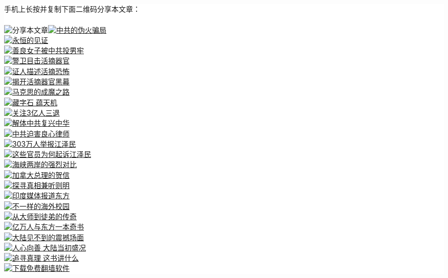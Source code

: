 ####
手机上长按并复制下面二维码分享本文章：<br><br><img src="http://www.hehaibao.com/qr/index.php?m=1&e=L&p=10&t=&d=https://github.com/asdfgt5/djy/blob/master/gb/17/9/24/n9665077.md%231" title="分享本文章"></td><td VALIGN=TOP><a href="https://github.com/asdfgt5/djy/blob/master/gb/16/1/21/n4622075.md?dfh#1" target="_blank"><img src="https://raw.githubusercontent.com/asdfgt5/djy/master/gb/300/wei-f1.jpg" title="中共的伪火骗局"  alt="中共的伪火骗局"></a><br><a href="https://github.com/asdfgt5/yh/blob/master/README.md?dfh#1" target="_blank"><img src="https://raw.githubusercontent.com/asdfgt5/djy/master/gb/300/yong-h.jpg" title="永恒的见证"  alt="永恒的见证"></a><br><a href="https://github.com/asdfgt5/djy/blob/master/gb/13/9/29/n3974789.md?dfh#1" target="_blank"><img src="https://raw.githubusercontent.com/asdfgt5/djy/master/gb/300/shang-lnz.jpg" title="善良女子被中共投男牢"  alt="善良女子被中共投男牢"></a><br><a href="https://github.com/asdfgt5/djy/blob/master/gb/16/3/16/n4663449.md?dfh#1" target="_blank"><img src="https://raw.githubusercontent.com/asdfgt5/djy/master/gb/300/huo-z3.jpg" title="警卫目击活摘器官"  alt="警卫目击活摘器官"></a><br><a href="https://github.com/asdfgt5/djy/blob/master/gb/16/8/7/n8177641.md?dfh#1" target="_blank"><img src="https://raw.githubusercontent.com/asdfgt5/djy/master/gb/300/huo-z4.jpg" title="证人描述活摘恐怖"  alt="证人描述活摘恐怖"></a><br><a href="https://github.com/asdfgt5/djy/blob/master/gb/10/4/19/n2881569.md?dfh#1" target="_blank"><img src="https://raw.githubusercontent.com/asdfgt5/djy/master/gb/300/huo-z1.jpg" title="揭开活摘器官黑幕"  alt="揭开活摘器官黑幕"></a><br><a href="https://github.com/asdfgt5/djy/blob/master/gb/10/11/7/n3077476.md?dfh#1" target="_blank"><img src="https://raw.githubusercontent.com/asdfgt5/djy/master/gb/300/ma-ks.jpg" title="马克思的成魔之路"  alt="马克思的成魔之路"></a><br><a href="https://github.com/asdfgt5/djy/blob/master/gb/14/6/9/n4173977.md?dfh#1" target="_blank"><img src="https://raw.githubusercontent.com/asdfgt5/djy/master/gb/300/chang-zs.jpg" title="藏字石 蕴天机"  alt="藏字石 蕴天机"></a><br><a href="https://github.com/asdfgt5/djy/blob/master/gb/18/5/10/n10381511.md?dfh#1" target="_blank"><img src="https://raw.githubusercontent.com/asdfgt5/djy/master/gb/300/st1.jpg" title="关注3亿人三退"  alt="关注3亿人三退"></a><br><a href="https://github.com/asdfgt5/djy/blob/master/gb/18/3/21/n10237682.md?dfh#1" target="_blank"><img src="https://raw.githubusercontent.com/asdfgt5/djy/master/gb/300/jie-t.jpg" title="解体中共复兴中华"  alt="解体中共复兴中华"></a><br><a href="https://github.com/asdfgt5/djy/blob/master/gb/9/2/9/n2422991.md?dfh#1" target="_blank"><img src="https://raw.githubusercontent.com/asdfgt5/djy/master/gb/300/gao-zs.jpg" title="中共迫害良心律师"  alt="中共迫害良心律师"></a><br><a href="https://github.com/asdfgt5/djy/blob/master/gb/18/12/9/n10900044.md?dfh#1" target="_blank"><img src="https://raw.githubusercontent.com/asdfgt5/djy/master/gb/300/sj1.jpg" title="303万人举报江泽民"  alt="303万人举报江泽民"></a><br><a href="https://github.com/asdfgt5/djy/blob/master/gb/18/8/28/n10672014.md?dfh#1" target="_blank"><img src="https://raw.githubusercontent.com/asdfgt5/djy/master/gb/300/sj2.jpg" title="这些官员为何起诉江泽民"  alt="这些官员为何起诉江泽民"></a><br><a href="https://github.com/asdfgt5/djy/blob/master/gb/8/12/18/n2367165.md?dfh#1" target="_blank"><img src="https://raw.githubusercontent.com/asdfgt5/djy/master/gb/300/liangan.jpg" title="海峡两岸的强烈对比"  alt="海峡两岸的强烈对比"></a><br><a href="https://github.com/asdfgt5/djy/blob/master/gb/15/5/5/n4427238.md?dfh#1" target="_blank"><img src="https://raw.githubusercontent.com/asdfgt5/djy/master/gb/300/jia-ndzl.jpg" title="加拿大总理的贺信"  alt="加拿大总理的贺信"></a><br><a href="https://github.com/asdfgt5/djy/blob/master/gb/11/6/17/n3289382.md?dfh#1" target="_blank">
<img src="https://raw.githubusercontent.com/asdfgt5/djy/master/gb/300/xiao-wd.jpg" title="探寻真相兼听则明"  alt="探寻真相兼听则明"></a><br><a href="https://github.com/asdfgt5/djy/blob/master/gb/18/10/27/n10812623.md?dfh#1" target="_blank"><img src="https://raw.githubusercontent.com/asdfgt5/djy/master/gb/300/yindu.jpg" title="印度媒体报道东方"  alt="印度媒体报道东方"></a><br><a href="https://github.com/asdfgt5/djy/blob/master/gb/18/6/9/n10469652.md?dfh#1" target="_blank"><img src="https://raw.githubusercontent.com/asdfgt5/djy/master/gb/300/xie-j.jpg" title="不一样的海外校园"  alt="不一样的海外校园"></a><br><a href="https://github.com/asdfgt5/djy/blob/master/gb/7/4/5/n1669415.md?dfh#1" target="_blank"><img src="https://raw.githubusercontent.com/asdfgt5/djy/master/gb/300/li-up.jpg" title="从大师到徒弟的传奇"  alt="从大师到徒弟的传奇"></a><br><a href="https://github.com/asdfgt5/djy/blob/master/gb/17/5/26/n9191512.md?dfh#1" target="_blank"><img src="https://raw.githubusercontent.com/asdfgt5/djy/master/gb/300/zfl2.jpg" title="亿万人与东方一本奇书"  alt="亿万人与东方一本奇书"></a><br><a href="https://github.com/asdfgt5/djy/blob/master/gb/13/11/27/n4020290.md?dfh#1" target="_blank"><img src="https://raw.githubusercontent.com/asdfgt5/djy/master/gb/300/zhen-h.jpg" title="大陆见不到的震撼场面"  alt="大陆见不到的震撼场面"></a><br><a href="https://github.com/asdfgt5/djy/blob/master/gb/15/7/17/n4482910.md?dfh#1" target="_blank"><img src="https://raw.githubusercontent.com/asdfgt5/djy/master/gb/300/dalu-sk.jpg" title="人心向善 大陆当初盛况"  alt="人心向善 大陆当初盛况"></a><br><a href="https://github.com/asdfgt5/djy/blob/master/gb/9/10/15/n2689419.md?dfh#1" target="_blank"><img src="https://raw.githubusercontent.com/asdfgt5/djy/master/gb/300/zfl1.jpg" title="追寻真理 这书讲什么"  alt="追寻真理 这书讲什么"></a><br><a href="https://github.com/asdfgt5/fq/blob/master/README.md?dfh#1" target="_blank"><img src="https://raw.githubusercontent.com/asdfgt5/djy/master/gb/300/fq1.jpg" title="下载免费翻墙软件"  alt="下载免费翻墙软件"></a><br></td></tr></table>
